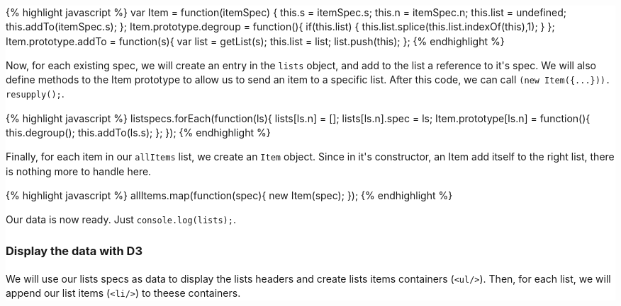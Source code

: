 {% highlight javascript %}
    var Item = function(itemSpec) {
        this.s = itemSpec.s;
        this.n = itemSpec.n;
        this.list = undefined;
        this.addTo(itemSpec.s);
    };
    Item.prototype.degroup = function(){
        if(this.list) {
            this.list.splice(this.list.indexOf(this),1);
        }
    };
    Item.prototype.addTo = function(s){
        var list = getList(s);
        this.list = list;
        list.push(this);
    };
{% endhighlight %}

Now, for each existing spec, we will create an entry in the `lists`
object, and add to the list a reference to it's spec. We will also
define methods to the Item prototype to allow us to send an item to a
specific list. After this code, we can call `(new
Item({...})).resupply();`.

{% highlight javascript %}
    listspecs.forEach(function(ls){
        lists[ls.n] = [];
        lists[ls.n].spec = ls;
        Item.prototype[ls.n] = function(){
            this.degroup();
            this.addTo(ls.s);
        };
    });
{% endhighlight %}

Finally, for each item in our `allItems` list, we create an `Item`
object. Since in it's constructor, an Item add itself to the right
list, there is nothing more to handle here.

{% highlight javascript %}
    allItems.map(function(spec){
        new Item(spec);
    });
{% endhighlight %}

Our data is now ready. Just `console.log(lists);`.

### Display the data with D3

We will use our lists specs as data to display the lists headers and
create lists items containers (`<ul/>`). Then, for each list, we will
append our list items (`<li/>`) to theese containers.
